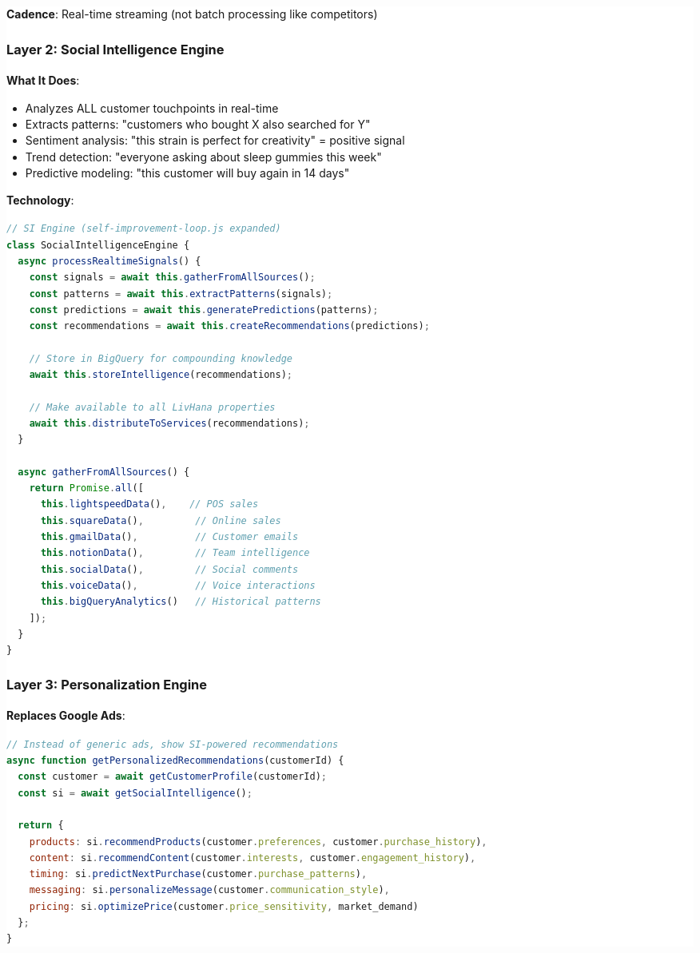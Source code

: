 **Cadence**: Real-time streaming (not batch processing like competitors)

### Layer 2: Social Intelligence Engine

**What It Does**:

- Analyzes ALL customer touchpoints in real-time
- Extracts patterns: "customers who bought X also searched for Y"
- Sentiment analysis: "this strain is perfect for creativity" = positive signal
- Trend detection: "everyone asking about sleep gummies this week"
- Predictive modeling: "this customer will buy again in 14 days"

**Technology**:

```javascript
// SI Engine (self-improvement-loop.js expanded)
class SocialIntelligenceEngine {
  async processRealtimeSignals() {
    const signals = await this.gatherFromAllSources();
    const patterns = await this.extractPatterns(signals);
    const predictions = await this.generatePredictions(patterns);
    const recommendations = await this.createRecommendations(predictions);

    // Store in BigQuery for compounding knowledge
    await this.storeIntelligence(recommendations);

    // Make available to all LivHana properties
    await this.distributeToServices(recommendations);
  }

  async gatherFromAllSources() {
    return Promise.all([
      this.lightspeedData(),    // POS sales
      this.squareData(),         // Online sales
      this.gmailData(),          // Customer emails
      this.notionData(),         // Team intelligence
      this.socialData(),         // Social comments
      this.voiceData(),          // Voice interactions
      this.bigQueryAnalytics()   // Historical patterns
    ]);
  }
}
```

### Layer 3: Personalization Engine

**Replaces Google Ads**:

```javascript
// Instead of generic ads, show SI-powered recommendations
async function getPersonalizedRecommendations(customerId) {
  const customer = await getCustomerProfile(customerId);
  const si = await getSocialIntelligence();

  return {
    products: si.recommendProducts(customer.preferences, customer.purchase_history),
    content: si.recommendContent(customer.interests, customer.engagement_history),
    timing: si.predictNextPurchase(customer.purchase_patterns),
    messaging: si.personalizeMessage(customer.communication_style),
    pricing: si.optimizePrice(customer.price_sensitivity, market_demand)
  };
}
```

